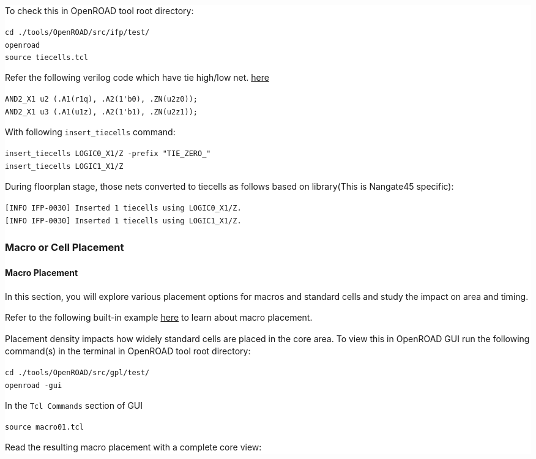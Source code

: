 To check this in OpenROAD tool root directory:

```
cd ./tools/OpenROAD/src/ifp/test/
openroad
source tiecells.tcl
```

Refer the following verilog code which have tie high/low net.
[here](https://github.com/The-OpenROAD-Project/OpenROAD/blob/master/src/ifp/test/tiecells.v)
```
AND2_X1 u2 (.A1(r1q), .A2(1'b0), .ZN(u2z0));
AND2_X1 u3 (.A1(u1z), .A2(1'b1), .ZN(u2z1));
```
With following `insert_tiecells` command:
```
insert_tiecells LOGIC0_X1/Z -prefix "TIE_ZERO_"
insert_tiecells LOGIC1_X1/Z
```
During floorplan stage, those nets converted to tiecells as follows
based on library(This is Nangate45 specific):
```
[INFO IFP-0030] Inserted 1 tiecells using LOGIC0_X1/Z.
[INFO IFP-0030] Inserted 1 tiecells using LOGIC1_X1/Z.
```

### Macro or Cell Placement

#### Macro Placement

In this section, you will explore various placement options for macros
and standard cells and study the impact on area and timing.

Refer to the following built-in example [here](https://github.com/The-OpenROAD-Project/OpenROAD/blob/master/src/gpl/test/macro01.tcl)
to learn about macro placement.

Placement density impacts how widely standard cells are placed in the
core area. To view this in OpenROAD GUI run the following command(s) in the terminal in OpenROAD tool root directory:

```
cd ./tools/OpenROAD/src/gpl/test/
openroad -gui
```

In the `Tcl Commands` section of GUI

```
source macro01.tcl
```

Read the resulting macro placement with a complete core view:
